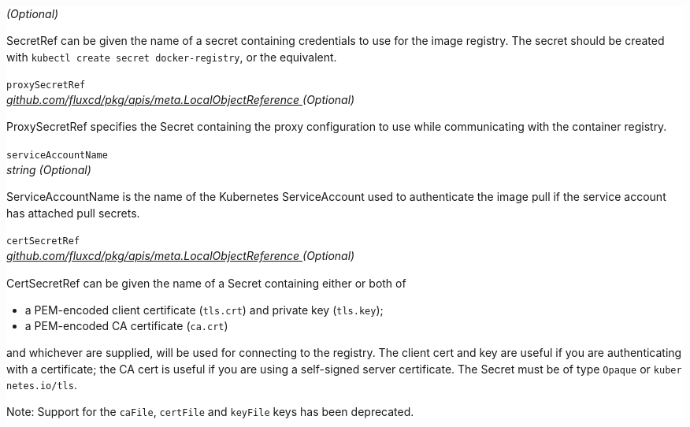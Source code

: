 <td>
<em>(Optional)</em>
<p>SecretRef can be given the name of a secret containing
credentials to use for the image registry. The secret should be
created with <code>kubectl create secret docker-registry</code>, or the
equivalent.</p>
</td>
</tr>
<tr>
<td>
<code>proxySecretRef</code><br>
<em>
<a href="https://godoc.org/github.com/fluxcd/pkg/apis/meta#LocalObjectReference">
github.com/fluxcd/pkg/apis/meta.LocalObjectReference
</a>
</em>
</td>
<td>
<em>(Optional)</em>
<p>ProxySecretRef specifies the Secret containing the proxy configuration
to use while communicating with the container registry.</p>
</td>
</tr>
<tr>
<td>
<code>serviceAccountName</code><br>
<em>
string
</em>
</td>
<td>
<em>(Optional)</em>
<p>ServiceAccountName is the name of the Kubernetes ServiceAccount used to authenticate
the image pull if the service account has attached pull secrets.</p>
</td>
</tr>
<tr>
<td>
<code>certSecretRef</code><br>
<em>
<a href="https://godoc.org/github.com/fluxcd/pkg/apis/meta#LocalObjectReference">
github.com/fluxcd/pkg/apis/meta.LocalObjectReference
</a>
</em>
</td>
<td>
<em>(Optional)</em>
<p>CertSecretRef can be given the name of a Secret containing
either or both of</p>
<ul>
<li>a PEM-encoded client certificate (<code>tls.crt</code>) and private
key (<code>tls.key</code>);</li>
<li>a PEM-encoded CA certificate (<code>ca.crt</code>)</li>
</ul>
<p>and whichever are supplied, will be used for connecting to the
registry. The client cert and key are useful if you are
authenticating with a certificate; the CA cert is useful if
you are using a self-signed server certificate. The Secret must
be of type <code>Opaque</code> or <code>kubernetes.io/tls</code>.</p>
<p>Note: Support for the <code>caFile</code>, <code>certFile</code> and <code>keyFile</code> keys has
been deprecated.</p>
</td>
</tr>